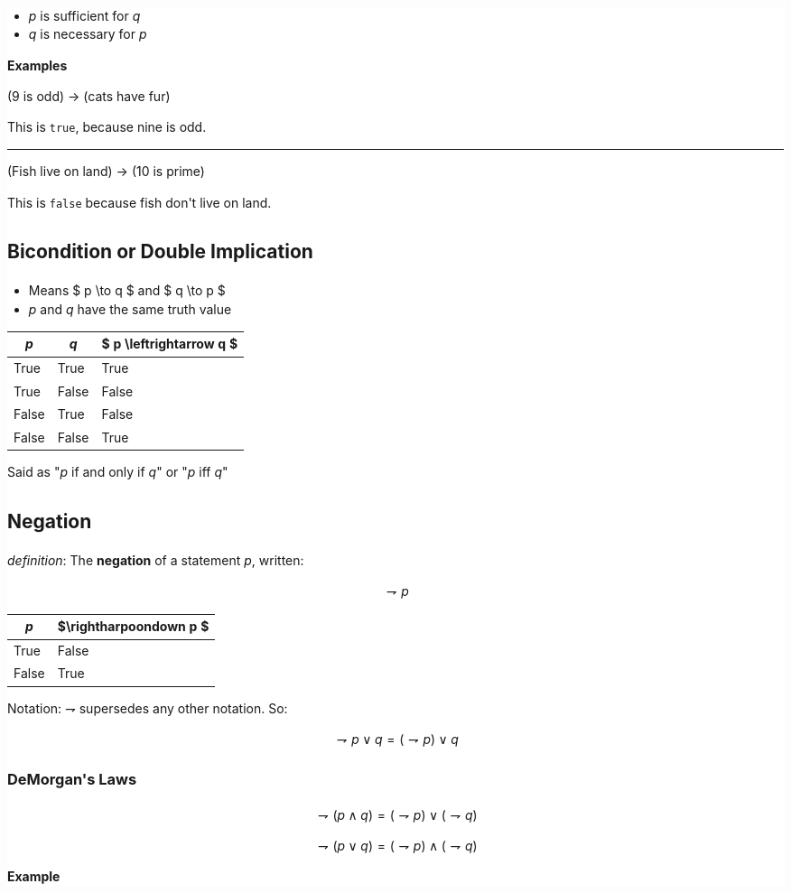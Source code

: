 * $p$ is sufficient for $q$
* $q$ is necessary for $p$

**Examples**

(9 is odd) $\to$ (cats have fur)

This is `true`, because nine is odd.

---

(Fish live on land) $\to$ (10 is prime)

This is `false` because fish don't live on land.

## Bicondition or Double Implication

* Means $ p \to q $ and $ q \to p $
* $p$ and $q$ have the same truth value


| $p$   | $q$   | $ p \leftrightarrow q $ |
|-------|-------|----------------|
| True  | True  | True           |
| True  | False | False          |
| False | True  | False           |
| False | False | True           |

Said as "$p$ if and only if $q$" or "$p$ iff $q$"

## Negation

_definition_: The __negation__ of a statement $p$, written:

$$ \rightharpoondown p $$


| $p$   | $\rightharpoondown p $   |
|-------|-------|
| True  | False |
| False  | True |

Notation: $\rightharpoondown$ supersedes any other notation. So:

$$ \rightharpoondown p \vee q = (\rightharpoondown p) \vee q $$

### DeMorgan's Laws

$$ \rightharpoondown ( p \wedge q ) = (\rightharpoondown p) \vee (\rightharpoondown q) $$

$$ \rightharpoondown ( p \vee q ) = (\rightharpoondown p) \wedge (\rightharpoondown q) $$


**Example**
